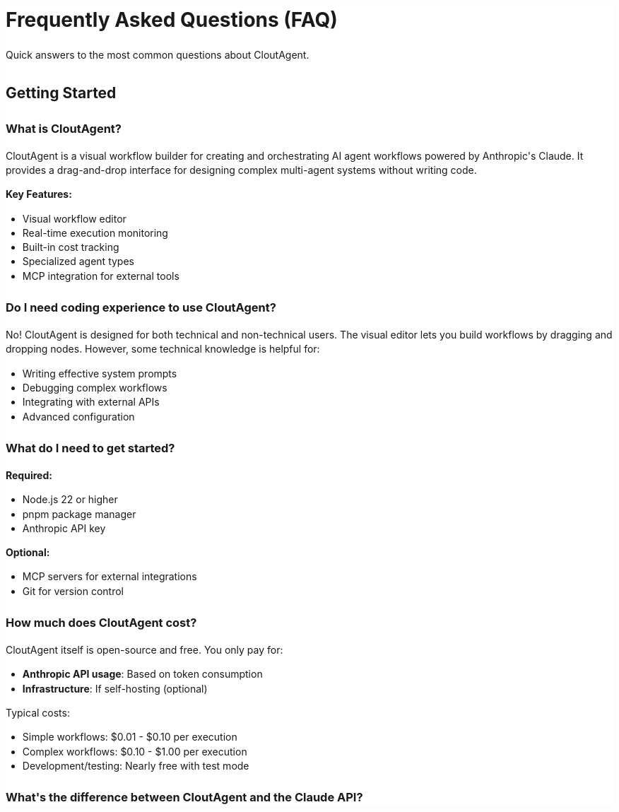 # Frequently Asked Questions (FAQ)

Quick answers to the most common questions about CloutAgent.

## Getting Started

### What is CloutAgent?

CloutAgent is a visual workflow builder for creating and orchestrating AI agent workflows powered by Anthropic's Claude. It provides a drag-and-drop interface for designing complex multi-agent systems without writing code.

**Key Features:**
- Visual workflow editor
- Real-time execution monitoring
- Built-in cost tracking
- Specialized agent types
- MCP integration for external tools

### Do I need coding experience to use CloutAgent?

No! CloutAgent is designed for both technical and non-technical users. The visual editor lets you build workflows by dragging and dropping nodes. However, some technical knowledge is helpful for:
- Writing effective system prompts
- Debugging complex workflows
- Integrating with external APIs
- Advanced configuration

### What do I need to get started?

**Required:**
- Node.js 22 or higher
- pnpm package manager
- Anthropic API key

**Optional:**
- MCP servers for external integrations
- Git for version control

### How much does CloutAgent cost?

CloutAgent itself is open-source and free. You only pay for:
- **Anthropic API usage**: Based on token consumption
- **Infrastructure**: If self-hosting (optional)

Typical costs:
- Simple workflows: $0.01 - $0.10 per execution
- Complex workflows: $0.10 - $1.00 per execution
- Development/testing: Nearly free with test mode

### What's the difference between CloutAgent and the Claude API?
